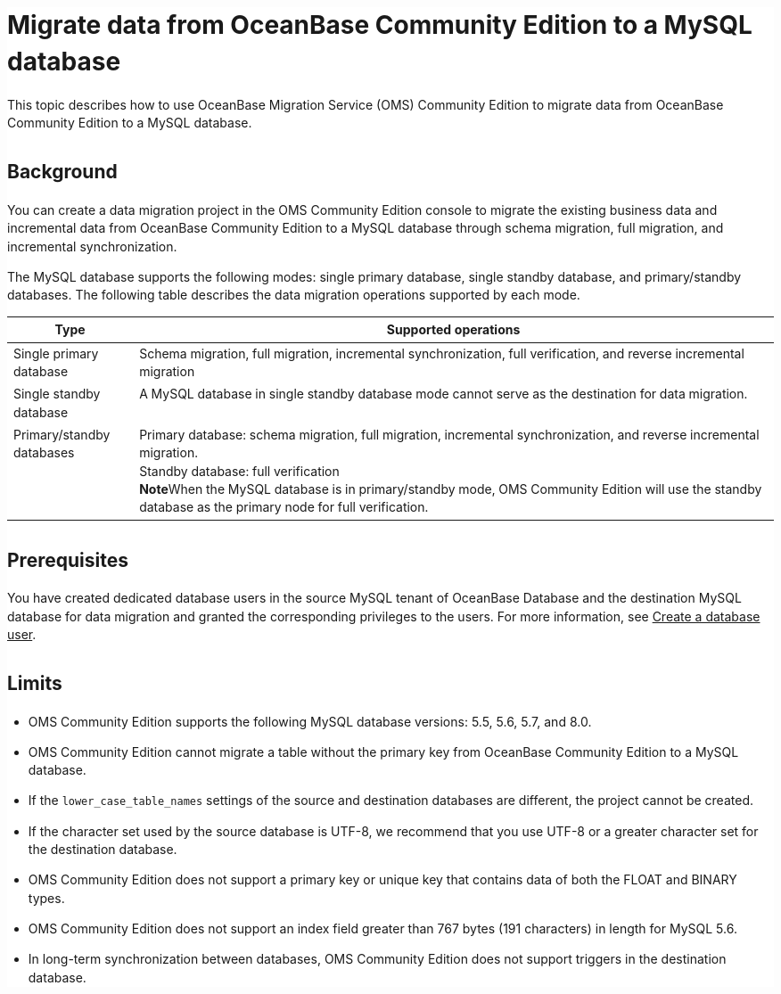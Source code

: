 # Migrate data from OceanBase Community Edition to a MySQL database

This topic describes how to use OceanBase Migration Service (OMS) Community Edition to migrate data from OceanBase Community Edition to a MySQL database.

## Background

You can create a data migration project in the OMS Community Edition console to migrate the existing business data and incremental data from OceanBase Community Edition to a MySQL database through schema migration, full migration, and incremental synchronization.

The MySQL database supports the following modes: single primary database, single standby database, and primary/standby databases. The following table describes the data migration operations supported by each mode.

| Type | Supported operations |
|-----|---------------------------------------------------------------------------------------------------------------------|
| Single primary database | Schema migration, full migration, incremental synchronization, full verification, and reverse incremental migration |
| Single standby database | A MySQL database in single standby database mode cannot serve as the destination for data migration. |
| Primary/standby databases | Primary database: schema migration, full migration, incremental synchronization, and reverse incremental migration.<br>Standby database: full verification<br>**Note**When the MySQL database is in primary/standby mode, OMS Community Edition will use the standby database as the primary node for full verification.  |

## Prerequisites

You have created dedicated database users in the source MySQL tenant of OceanBase Database and the destination MySQL database for data migration and granted the corresponding privileges to the users. For more information, see [Create a database user](../8.create-and-manage-data-sources/3.create-a-database-user.md).

## Limits

* OMS Community Edition supports the following MySQL database versions: 5.5, 5.6, 5.7, and 8.0.

* OMS Community Edition cannot migrate a table without the primary key from OceanBase Community Edition to a MySQL database.

* If the `lower_case_table_names` settings of the source and destination databases are different, the project cannot be created.

* If the character set used by the source database is UTF-8, we recommend that you use UTF-8 or a greater character set for the destination database.

* OMS Community Edition does not support a primary key or unique key that contains data of both the FLOAT and BINARY types.

* OMS Community Edition does not support an index field greater than 767 bytes (191 characters) in length for MySQL 5.6.

* In long-term synchronization between databases, OMS Community Edition does not support triggers in the destination database.
